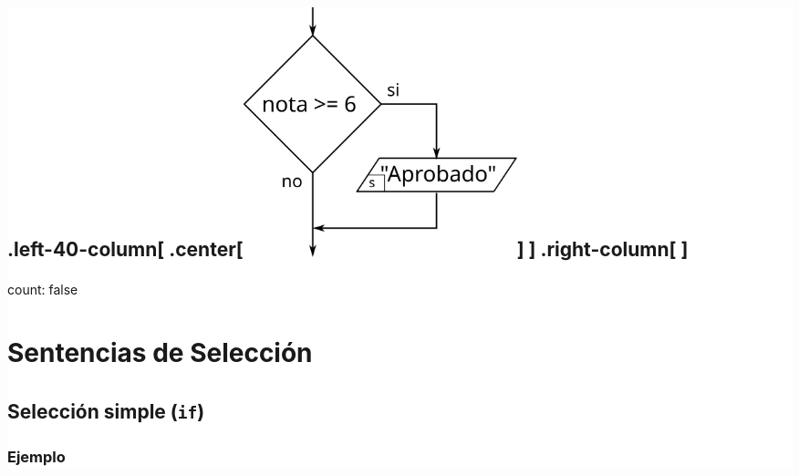 .left-40-column[
.center[<img src="assets/si-simple-nota-aprobado.svg" width="300" style="position: relative; top: 0px" >]
]
.right-column[
]
---
count: false
# Sentencias de Selección
## Selección simple (`if`)
### Ejemplo
